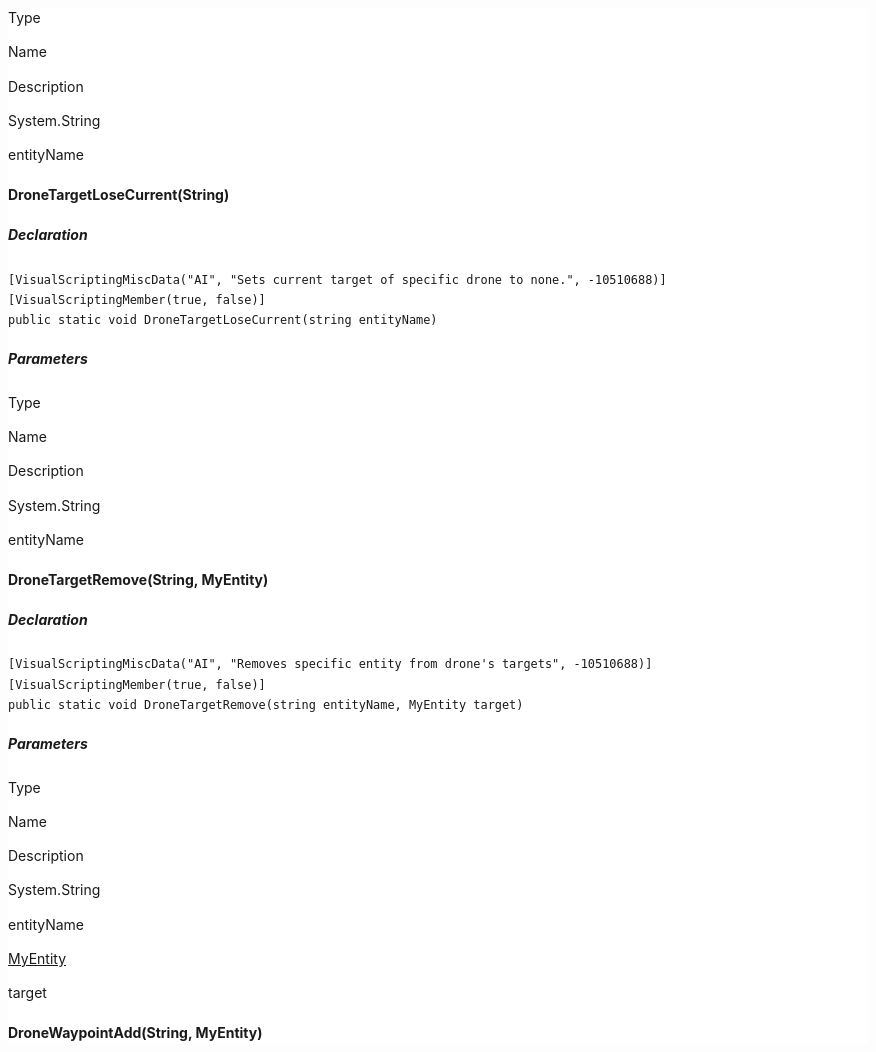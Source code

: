 Type

Name

Description

System.String

entityName

#### DroneTargetLoseCurrent(String)

##### Declaration

```
[VisualScriptingMiscData("AI", "Sets current target of specific drone to none.", -10510688)]
[VisualScriptingMember(true, false)]
public static void DroneTargetLoseCurrent(string entityName)
```

##### Parameters

Type

Name

Description

System.String

entityName

#### DroneTargetRemove(String, MyEntity)

##### Declaration

```
[VisualScriptingMiscData("AI", "Removes specific entity from drone's targets", -10510688)]
[VisualScriptingMember(true, false)]
public static void DroneTargetRemove(string entityName, MyEntity target)
```

##### Parameters

Type

Name

Description

System.String

entityName

[MyEntity](https://keensoftwarehouse.github.io/SpaceEngineersModAPI/api/VRage.Game.Entity.MyEntity.html)

target

#### DroneWaypointAdd(String, MyEntity)
